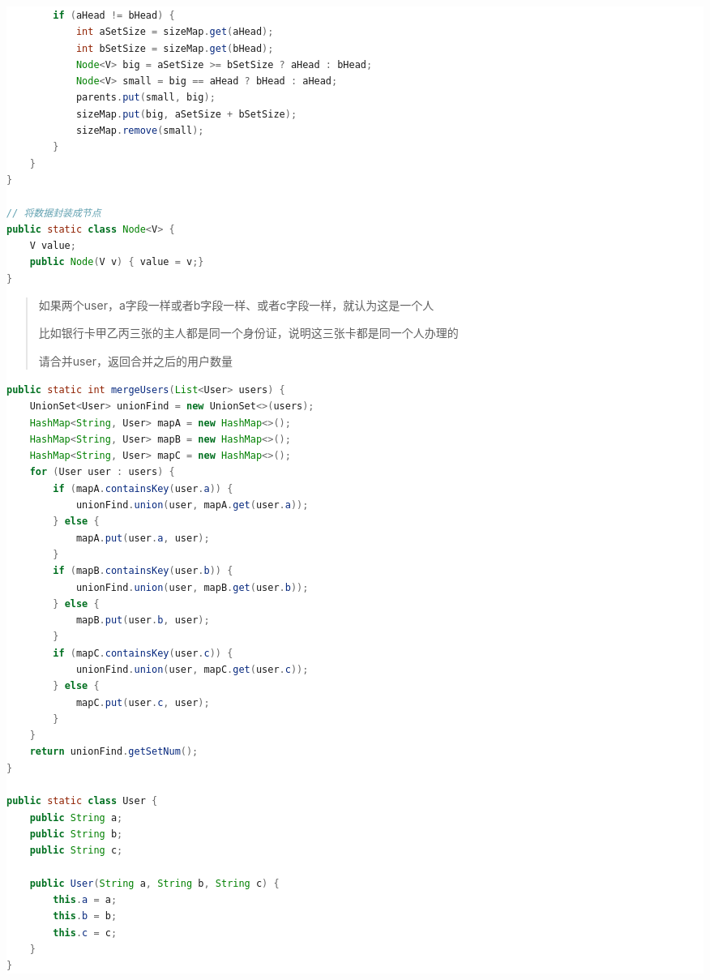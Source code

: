 ```java
        if (aHead != bHead) {
            int aSetSize = sizeMap.get(aHead);
            int bSetSize = sizeMap.get(bHead);
            Node<V> big = aSetSize >= bSetSize ? aHead : bHead;
            Node<V> small = big == aHead ? bHead : aHead;
            parents.put(small, big);
            sizeMap.put(big, aSetSize + bSetSize);
            sizeMap.remove(small);
        }
    }
}

// 将数据封装成节点
public static class Node<V> {
    V value;
    public Node(V v) { value = v;}
}
```

> 如果两个user，a字段一样或者b字段一样、或者c字段一样，就认为这是一个人
>
> 比如银行卡甲乙丙三张的主人都是同一个身份证，说明这三张卡都是同一个人办理的
>
> 请合并user，返回合并之后的用户数量

```java
public static int mergeUsers(List<User> users) {
    UnionSet<User> unionFind = new UnionSet<>(users);
    HashMap<String, User> mapA = new HashMap<>();
    HashMap<String, User> mapB = new HashMap<>();
    HashMap<String, User> mapC = new HashMap<>();
    for (User user : users) {
        if (mapA.containsKey(user.a)) {
            unionFind.union(user, mapA.get(user.a));
        } else {
            mapA.put(user.a, user);
        }
        if (mapB.containsKey(user.b)) {
            unionFind.union(user, mapB.get(user.b));
        } else {
            mapB.put(user.b, user);
        }
        if (mapC.containsKey(user.c)) {
            unionFind.union(user, mapC.get(user.c));
        } else {
            mapC.put(user.c, user);
        }
    }
    return unionFind.getSetNum();
}

public static class User {
    public String a;
    public String b;
    public String c;

    public User(String a, String b, String c) {
        this.a = a;
        this.b = b;
        this.c = c;
    }
}
```
